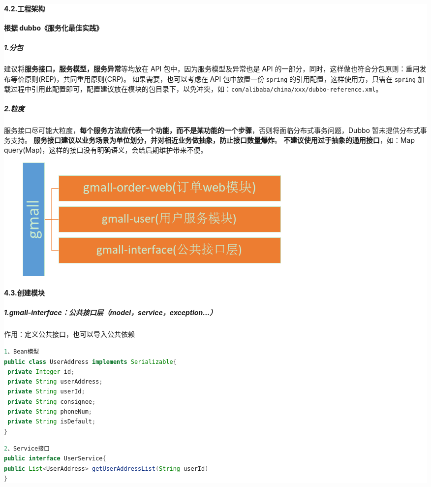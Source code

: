 

#### 4.2.工程架构

**根据 dubbo《服务化最佳实践》**

##### 1.分包

建议将**服务接口，服务模型，服务异常**等均放在 API 包中，因为服务模型及异常也是 API 的一部分，同时，这样做也符合分包原则：重用发布等价原则(REP)，共同重用原则(CRP)。
   	如果需要，也可以考虑在 API 包中放置一份 `spring` 的引用配置，这样使用方，只需在 `spring` 加载过程中引用此配置即可，配置建议放在模块的包目录下，以免冲突，如：`com/alibaba/china/xxx/dubbo-reference.xml`。

##### 2.粒度

服务接口尽可能大粒度，**每个服务方法应代表一个功能，而不是某功能的一个步骤**，否则将面临分布式事务问题，Dubbo 暂未提供分布式事务支持。
   **服务接口建议以业务场景为单位划分，并对相近业务做抽象，防止接口数量爆炸**。
   **不建议使用过于抽象的通用接口**，如：Map query(Map)，这样的接口没有明确语义，会给后期维护带来不便。

![image-20200312183551265](dubbo%E5%AD%A6%E4%B9%A0.assets/image-20200312183551265.png)



#### 4.3.创建模块

##### 1.gmall-interface：公共接口层（model，service，exception…）

   作用：定义公共接口，也可以导入公共依赖

   ```java
1、Bean模型
public class UserAddress implements Serializable{
    private Integer id;
    private String userAddress;
    private String userId;
    private String consignee;
    private String phoneNum;
    private String isDefault;
}
   ```

   ```java
2、Service接口
public interface UserService{
   public List<UserAddress> getUserAddressList(String userId)
}
   ```
